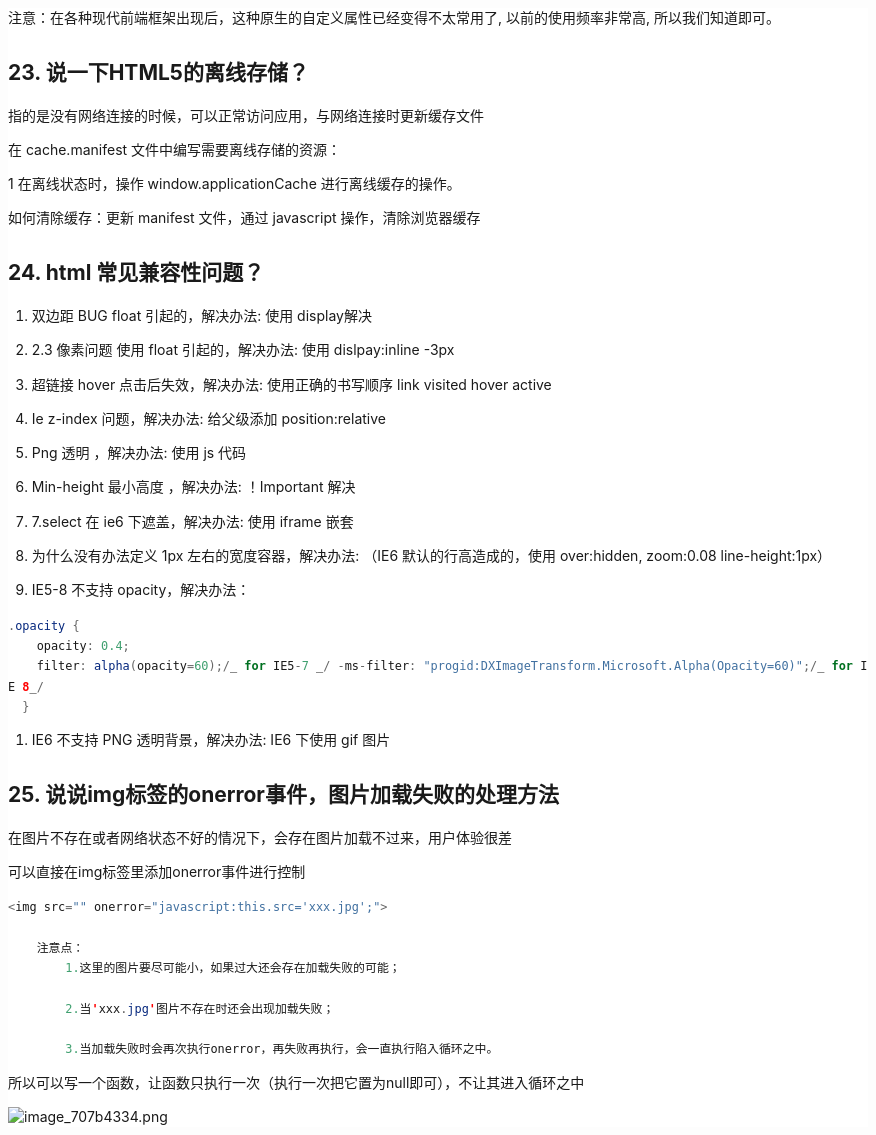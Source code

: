 注意：在各种现代前端框架出现后，这种原生的自定义属性已经变得不太常用了, 以前的使用频率非常高, 所以我们知道即可。

## 23. 说一下HTML5的离线存储？ 

指的是没有网络连接的时候，可以正常访问应用，与网络连接时更新缓存文件

在 cache.manifest 文件中编写需要离线存储的资源：

1 在离线状态时，操作 window.applicationCache 进行离线缓存的操作。

如何清除缓存：更新 manifest 文件，通过 javascript 操作，清除浏览器缓存

## 24. html 常见兼容性问题？ 

1.  双边距 BUG float 引起的，解决办法: 使用 display解决
2.  2.3 像素问题 使用 float 引起的，解决办法: 使用 dislpay:inline -3px

1.  超链接 hover 点击后失效，解决办法: 使用正确的书写顺序 link visited hover active
2.  Ie z-index 问题，解决办法: 给父级添加 position:relative
3.  Png 透明 ，解决办法: 使用 js 代码
4.  Min-height 最小高度 ，解决办法: ！Important 解决
5.  7.select 在 ie6 下遮盖，解决办法: 使用 iframe 嵌套

1.  为什么没有办法定义 1px 左右的宽度容器，解决办法: （IE6 默认的行高造成的，使用 over:hidden, zoom:0.08 line-height:1px）
2.  IE5-8 不支持 opacity，解决办法：

```java
.opacity {
    opacity: 0.4;
    filter: alpha(opacity=60);/_ for IE5-7 _/ -ms-filter: "progid:DXImageTransform.Microsoft.Alpha(Opacity=60)";/_ for IE 8_/
  }
```

1.  IE6 不支持 PNG 透明背景，解决办法: IE6 下使用 gif 图片

## 25. 说说img标签的onerror事件，图片加载失败的处理方法 

在图片不存在或者网络状态不好的情况下，会存在图片加载不过来，用户体验很差

可以直接在img标签里添加onerror事件进行控制

```java
<img src="" onerror="javascript:this.src='xxx.jpg';">
    
    注意点：
        1.这里的图片要尽可能小，如果过大还会存在加载失败的可能；

        2.当'xxx.jpg'图片不存在时还会出现加载失败；

        3.当加载失败时会再次执行onerror，再失败再执行，会一直执行陷入循环之中。
```

所以可以写一个函数，让函数只执行一次（执行一次把它置为null即可），不让其进入循环之中

![image_707b4334.png](../images//image_707b4334.png)
